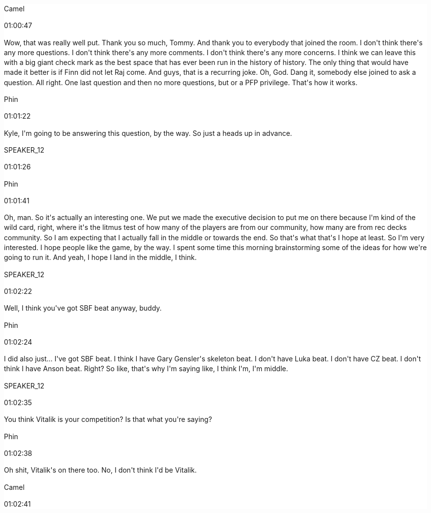 Camel

01:00:47

Wow, that was really well put. Thank you so much, Tommy. And thank you to everybody that joined the room. I don't think there's any more questions. I don't think there's any more comments. I don't think there's any more concerns. I think we can leave this with a big giant check mark as the best space that has ever been run in the history of history. The only thing that would have made it better is if Finn did not let Raj come. And guys, that is a recurring joke. Oh, God. Dang it, somebody else joined to ask a question. All right. One last question and then no more questions, but or a PFP privilege. That's how it works.

Phin

01:01:22

Kyle, I'm going to be answering this question, by the way. So just a heads up in advance.

SPEAKER\_12

01:01:26

Phin

01:01:41

Oh, man. So it's actually an interesting one. We put we made the executive decision to put me on there because I'm kind of the wild card, right, where it's the litmus test of how many of the players are from our community, how many are from rec decks community. So I am expecting that I actually fall in the middle or towards the end. So that's what that's I hope at least. So I'm very interested. I hope people like the game, by the way. I spent some time this morning brainstorming some of the ideas for how we're going to run it. And yeah, I hope I land in the middle, I think.

SPEAKER\_12

01:02:22

Well, I think you've got SBF beat anyway, buddy.

Phin

01:02:24

I did also just... I've got SBF beat. I think I have Gary Gensler's skeleton beat. I don't have Luka beat. I don't have CZ beat. I don't think I have Anson beat. Right? So like, that's why I'm saying like, I think I'm, I'm middle.

SPEAKER\_12

01:02:35

You think Vitalik is your competition? Is that what you're saying?

Phin

01:02:38

Oh shit, Vitalik's on there too. No, I don't think I'd be Vitalik.

Camel

01:02:41
